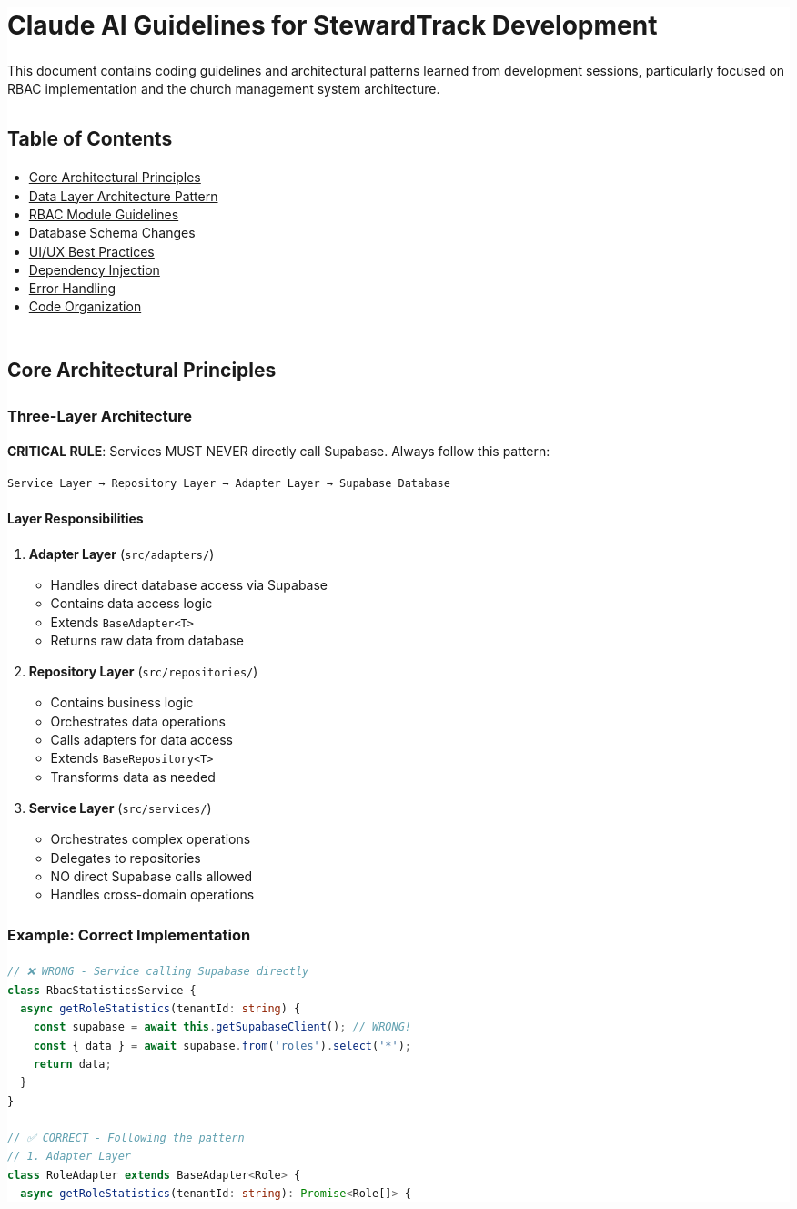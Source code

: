 # Claude AI Guidelines for StewardTrack Development

This document contains coding guidelines and architectural patterns learned from development sessions, particularly focused on RBAC implementation and the church management system architecture.

## Table of Contents
- [Core Architectural Principles](#core-architectural-principles)
- [Data Layer Architecture Pattern](#data-layer-architecture-pattern)
- [RBAC Module Guidelines](#rbac-module-guidelines)
- [Database Schema Changes](#database-schema-changes)
- [UI/UX Best Practices](#uiux-best-practices)
- [Dependency Injection](#dependency-injection)
- [Error Handling](#error-handling)
- [Code Organization](#code-organization)

---

## Core Architectural Principles

### Three-Layer Architecture

**CRITICAL RULE**: Services MUST NEVER directly call Supabase. Always follow this pattern:

```
Service Layer → Repository Layer → Adapter Layer → Supabase Database
```

#### Layer Responsibilities

1. **Adapter Layer** (`src/adapters/`)
   - Handles direct database access via Supabase
   - Contains data access logic
   - Extends `BaseAdapter<T>`
   - Returns raw data from database

2. **Repository Layer** (`src/repositories/`)
   - Contains business logic
   - Orchestrates data operations
   - Calls adapters for data access
   - Extends `BaseRepository<T>`
   - Transforms data as needed

3. **Service Layer** (`src/services/`)
   - Orchestrates complex operations
   - Delegates to repositories
   - NO direct Supabase calls allowed
   - Handles cross-domain operations

### Example: Correct Implementation

```typescript
// ❌ WRONG - Service calling Supabase directly
class RbacStatisticsService {
  async getRoleStatistics(tenantId: string) {
    const supabase = await this.getSupabaseClient(); // WRONG!
    const { data } = await supabase.from('roles').select('*');
    return data;
  }
}

// ✅ CORRECT - Following the pattern
// 1. Adapter Layer
class RoleAdapter extends BaseAdapter<Role> {
  async getRoleStatistics(tenantId: string): Promise<Role[]> {
```